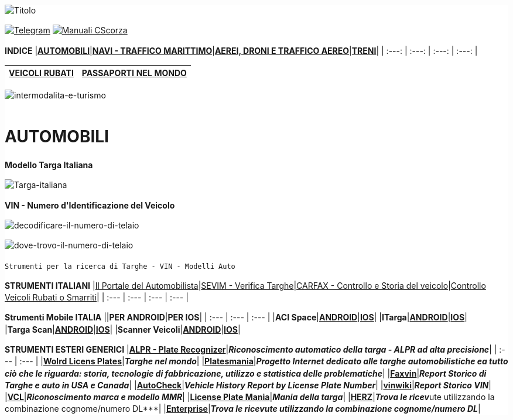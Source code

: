 
![Titolo](https://user-images.githubusercontent.com/98583912/199348029-4a73da97-bd98-4184-b34b-0ee1cc7d1d9a.gif)

[![Telegram](https://img.shields.io/badge/Telegram-CScorza%20%22Indagini%20Telematiche%22-informational)](https://t.me/+kP_uYlc6-345Njc8)
[![**Manuali CScorza**](https://img.shields.io/badge/CScorza-Manuali-green)](https://drive.google.com/drive/folders/14jbOwS4GBSJhXP2BJk-TFCSMIzbZLBlj?usp=share_link)

**INDICE**
 |[**AUTOMOBILI**](https://github.com/CScorza/Tool-VATINT#automobili)|[**NAVI - TRAFFICO MARITTIMO**](https://github.com/CScorza/Tool-VATINT#navi-e-pescherecci)|[**AEREI, DRONI E TRAFFICO AEREO**](https://github.com/CScorza/Tool-VATINT#aerei-droni-e-traffico-aereo)|[**TRENI**](https://github.com/CScorza/Tool-VATINT#treni)|
 | :---: | :---: | :---: | :---: |

 |[**VEICOLI RUBATI**](https://github.com/CScorza/Tool-VATINT#veicoli-rubati)|[**PASSAPORTI NEL MONDO**](https://github.com/CScorza/Tool-VATINT#passaporti-nel-mondo)|
 | :---: | :---: |


![intermodalita-e-turismo](https://user-images.githubusercontent.com/98583912/197389770-57d15a84-1208-4fbf-b4dd-2bcd37ab1ec5.jpeg)

# AUTOMOBILI

**Modello Targa Italiana**

![Targa-italiana](https://user-images.githubusercontent.com/98583912/187068096-46a93638-0a6f-4b27-b135-be96397c3885.jpg)

**VIN - Numero d'Identificazione del Veicolo**

![decodificare-il-numero-di-telaio](https://user-images.githubusercontent.com/98583912/187068167-8d12d0e4-2845-43ae-8a6c-8e7c079ab15a.jpg)

![dove-trovo-il-numero-di-telaio](https://user-images.githubusercontent.com/98583912/187068206-35c97b88-37f1-4906-872d-6be4ef8c230c.jpg)

```
Strumenti per la ricerca di Targhe - VIN - Modelli Auto
```
**STRUMENTI ITALIANI**
|[Il Portale del Automobilista](https://www.ilportaledellautomobilista.it/web/portale-automobilista)|[SEVIM - Verifica Targhe](https://www.sevim.it/gratis/targa.asp)|[CARFAX  - Controllo e Storia del veicolo](https://www.carfax.eu/it/controllo-targa-auto)|[Controllo Veicoli Rubati o Smarriti](https://crimnet.dcpc.interno.gov.it/crimnet/ricerca-targhe-telai-rubati-smarriti)|
| :--- | :--- | :--- | :--- |

**Strumenti Mobile ITALIA**
||**PER ANDROID**|**PER IOS**|
| :--- | :--- | :--- |
|**ACI Space**|[**ANDROID**](https://play.google.com/store/apps/details?id=it.aci.informatica.ACISpace&hl=it&gl=US)|[**IOS**](https://apps.apple.com/it/app/aci-space/id1152912166)|
|**ITarga**|[**ANDROID**](https://play.google.com/store/apps/details?id=org.ottomobile.iTargaLite&hl=it&gl=US)|[**IOS**](https://apps.apple.com/it/app/itarga-controllo-targa-bollo/id1222570860)|  
|**Targa Scan**|[**ANDROID**](https://play.google.com/store/apps/details?id=it.duepuntotre.targascanner&hl=it&gl=US)|[**IOS**](https://apps.apple.com/it/app/targa-scan/id1382604445)|
|**Scanner Veicoli**|[**ANDROID**](https://play.google.com/store/apps/details?id=com.fdabbieri.controlloveicolirubati&hl=it&gl=US)|[**IOS**](https://apps.apple.com/it/app/scanner-veicoli/id1247460491)|

**STRUMENTI ESTERI GENERICI**
|[**ALPR - Plate Recognizer**](https://platerecognizer.com/)|***Riconoscimento automatico della targa - ALPR ad alta precisione***|
| :--- | :--- |
|[**Wolrd Licens Plates**](http://worldlicenseplates.com/)|***Targhe nel mondo***|
|[**Platesmania**](http://platesmania.com)|***Progetto Internet dedicato alle targhe automobilistiche ea tutto ciò che le riguarda: storia, tecnologie di fabbricazione, utilizzo e statistica delle problematiche***|
|[**Faxvin**](https://www.faxvin.com)|***Report Storico di Targhe e auto in USA e Canada***|
|[**AutoCheck**](https://www.autocheck.com/vehiclehistory/search-by-license-plate)|***Vehicle History Report by License Plate Number***|
|[**vinwiki**](https://web.vinwiki.com/#/login)|***Report Storico VIN***|
|[**VCL**](https://cloud.eyedea.cz/api/VCL/demo)|***Riconoscimento marca e modello MMR***|
|[**License Plate Mania**](https://licenseplatemania.com/)|***Mania della targa***|
|[**HERZ**](https://www.hertz.com/rentacar/receipts/request-receipts.do)|***Trova le ricev***ute utilizzando la combinazione cognome/numero DL***|
|[**Enterprise**](https://www.enterprise.com/en/reserve/receipts.html?icid=header.reservations.car.rental-_-receipt-_-ENUS.NULL)|***Trova le ricevute utilizzando la combinazione cognome/numero DL***|
